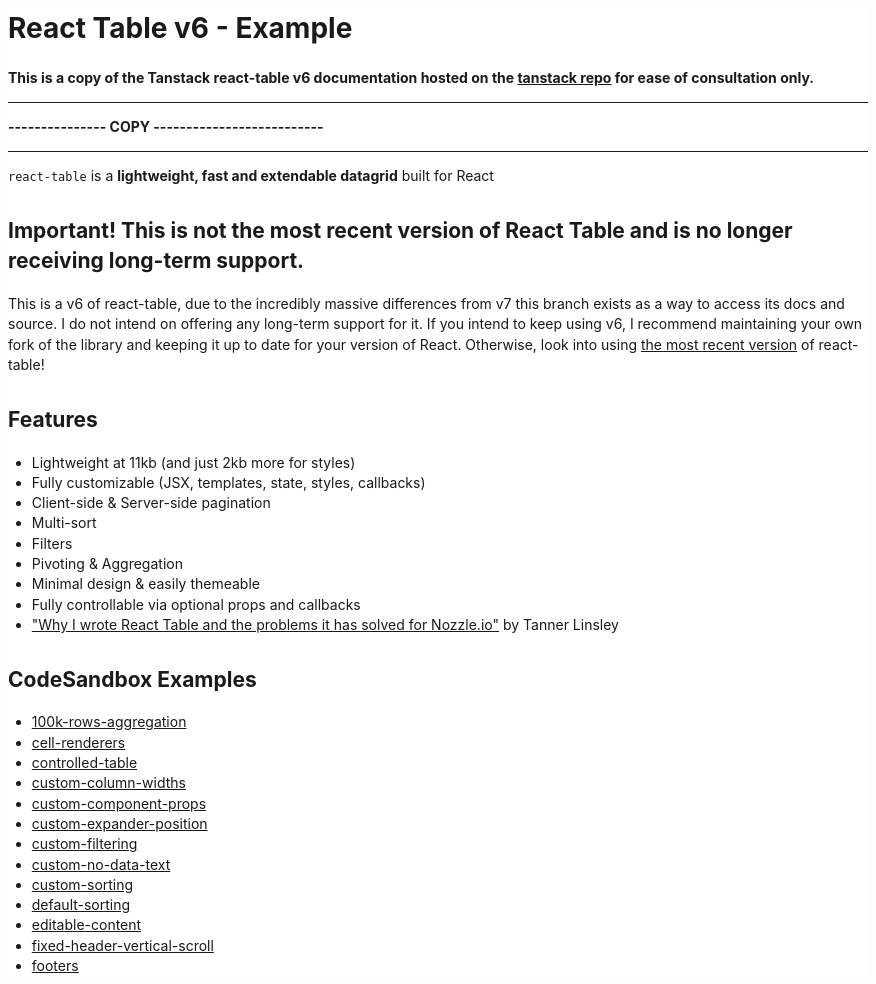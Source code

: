 # React Table v6 - Example

**This is a copy of the Tanstack react-table v6 documentation hosted on the [tanstack repo](https://github.com/TanStack/table/tree/v6) for ease of consultation only.**

---------------------
**--------------- COPY --------------------------**

-----------------------------

`react-table` is a **lightweight, fast and extendable datagrid** built for React

## Important! This is not the most recent version of React Table and is no longer receiving long-term support.

This is a v6 of react-table, due to the incredibly massive differences from v7 this branch exists as a way to access its docs and source. I do not intend on offering any long-term support for it. If you intend to keep using v6, I recommend maintaining your own fork of the library and keeping it up to date for your version of React. Otherwise, look into using [the most recent version](https://github.com/tannerlinsley/react-table) of react-table!

## Features

- Lightweight at 11kb (and just 2kb more for styles)
- Fully customizable (JSX, templates, state, styles, callbacks)
- Client-side & Server-side pagination
- Multi-sort
- Filters
- Pivoting & Aggregation
- Minimal design & easily themeable
- Fully controllable via optional props and callbacks
- <a href="https://medium.com/@tannerlinsley/why-i-wrote-react-table-and-the-problems-it-has-solved-for-nozzle-others-445c4e93d4a8#.axza4ixba" target="\_parent">"Why I wrote React Table and the problems it has solved for Nozzle.io"</a> by Tanner Linsley

## CodeSandbox Examples

- [100k-rows-aggregation](https://codesandbox.io/s/github/tannerlinsley/react-table/tree/v6/examples/100k-rows-aggregation)
- [cell-renderers](https://codesandbox.io/s/github/tannerlinsley/react-table/tree/v6/examples/cell-renderers)
- [controlled-table](https://codesandbox.io/s/github/tannerlinsley/react-table/tree/v6/examples/controlled-table)
- [custom-column-widths](https://codesandbox.io/s/github/tannerlinsley/react-table/tree/v6/examples/custom-column-widths)
- [custom-component-props](https://codesandbox.io/s/github/tannerlinsley/react-table/tree/v6/examples/custom-component-props)
- [custom-expander-position](https://codesandbox.io/s/github/tannerlinsley/react-table/tree/v6/examples/custom-expander-position)
- [custom-filtering](https://codesandbox.io/s/github/tannerlinsley/react-table/tree/v6/examples/custom-filtering)
- [custom-no-data-text](https://codesandbox.io/s/github/tannerlinsley/react-table/tree/v6/examples/custom-no-data-text)
- [custom-sorting](https://codesandbox.io/s/github/tannerlinsley/react-table/tree/v6/examples/custom-sorting)
- [default-sorting](https://codesandbox.io/s/github/tannerlinsley/react-table/tree/v6/examples/default-sorting)
- [editable-content](https://codesandbox.io/s/github/tannerlinsley/react-table/tree/v6/examples/editable-content)
- [fixed-header-vertical-scroll](https://codesandbox.io/s/github/tannerlinsley/react-table/tree/v6/examples/fixed-header-vertical-scroll)
- [footers](https://codesandbox.io/s/github/tannerlinsley/react-table/tree/v6/examples/footers)